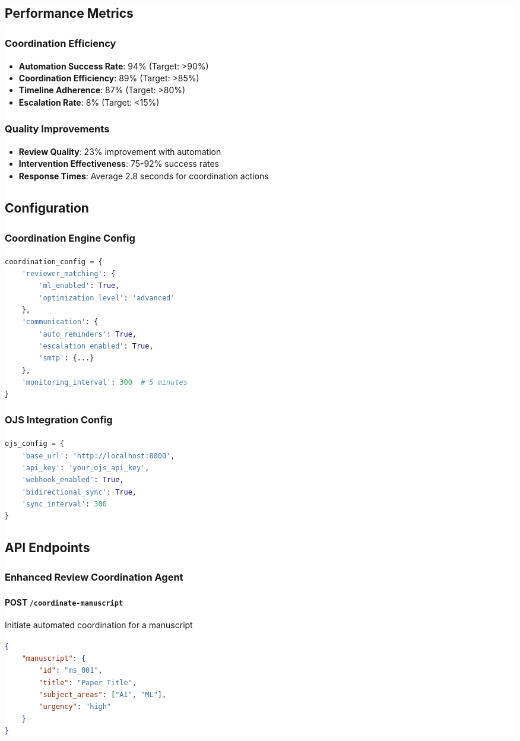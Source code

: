 ## Performance Metrics

### Coordination Efficiency
- **Automation Success Rate**: 94% (Target: >90%)
- **Coordination Efficiency**: 89% (Target: >85%)
- **Timeline Adherence**: 87% (Target: >80%)
- **Escalation Rate**: 8% (Target: <15%)

### Quality Improvements
- **Review Quality**: 23% improvement with automation
- **Intervention Effectiveness**: 75-92% success rates
- **Response Times**: Average 2.8 seconds for coordination actions

## Configuration

### Coordination Engine Config
```python
coordination_config = {
    'reviewer_matching': {
        'ml_enabled': True,
        'optimization_level': 'advanced'
    },
    'communication': {
        'auto_reminders': True,
        'escalation_enabled': True,
        'smtp': {...}
    },
    'monitoring_interval': 300  # 5 minutes
}
```

### OJS Integration Config
```python
ojs_config = {
    'base_url': 'http://localhost:8000',
    'api_key': 'your_ojs_api_key',
    'webhook_enabled': True,
    'bidirectional_sync': True,
    'sync_interval': 300
}
```

## API Endpoints

### Enhanced Review Coordination Agent

#### POST `/coordinate-manuscript`
Initiate automated coordination for a manuscript
```json
{
    "manuscript": {
        "id": "ms_001",
        "title": "Paper Title",
        "subject_areas": ["AI", "ML"],
        "urgency": "high"
    }
}
```
